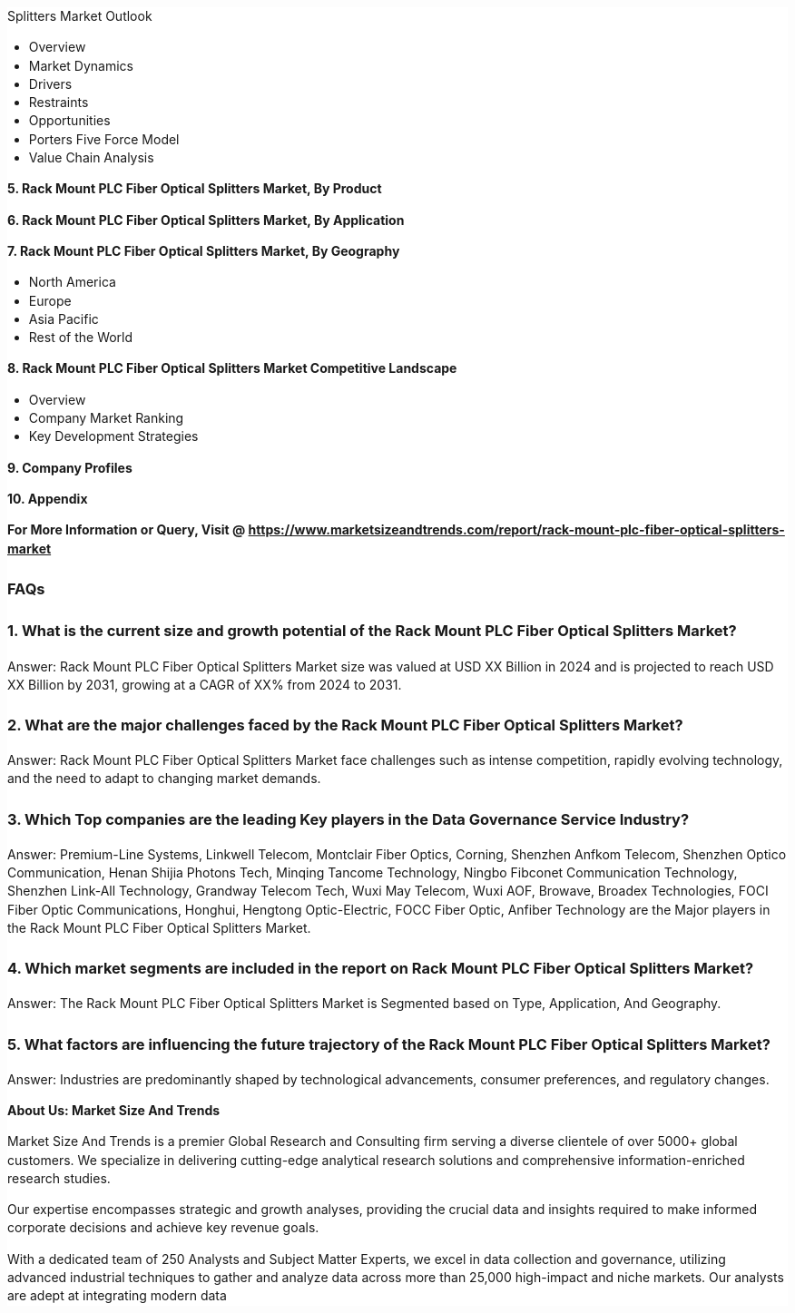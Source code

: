 Splitters Market Outlook</span></strong></p></div><div class="" data-test-id=""><ul><li><span class="">Overview</span></li><li><span class="">Market Dynamics</span></li><li><span class="">Drivers</span></li><li><span class="">Restraints</span></li><li><span class="">Opportunities</span></li><li><span class="">Porters Five Force Model</span></li><li><span class="">Value Chain Analysis</span></li></ul></div><div class="" data-test-id=""><p><strong><span class="">5. Rack Mount PLC Fiber Optical Splitters Market, By Product</span></strong></p></div><div class="" data-test-id=""><p><strong><span class="">6. Rack Mount PLC Fiber Optical Splitters Market, By Application</span></strong></p></div><div class="" data-test-id=""><p><strong><span class="">7. Rack Mount PLC Fiber Optical Splitters Market, By Geography</span></strong></p></div><div class="" data-test-id=""><ul><li><span class="">North America</span></li><li><span class="">Europe</span></li><li><span class="">Asia Pacific</span></li><li><span class="">Rest of the World</span></li></ul></div><div class="" data-test-id=""><p><strong><span class="">8. Rack Mount PLC Fiber Optical Splitters Market Competitive Landscape</span></strong></p></div><div class="" data-test-id=""><ul><li><span class="">Overview</span></li><li><span class="">Company Market Ranking</span></li><li><span class="">Key Development Strategies</span></li></ul></div><div class="" data-test-id=""><p><strong><span class="">9. Company Profiles</span></strong></p></div><div class="" data-test-id=""><p><strong><span class="">10. Appendix</span></strong></p></div><div class="" data-test-id=""><p><strong><span class="">For More Information or Query, Visit @ <a href="https://www.marketsizeandtrends.com/report/rack-mount-plc-fiber-optical-splitters-market" target="_blank">https://www.marketsizeandtrends.com/report/rack-mount-plc-fiber-optical-splitters-market</a></span></strong></p></div><div class="" data-test-id=""><div class="article-main__content" data-test-id="publishing-text-block"><h3><strong><span class="">FAQs</span></strong></h3></div><div class="article-main__content" data-test-id="publishing-text-block"><h3><span class="">1. What is the current size and growth potential of the Rack Mount PLC Fiber Optical Splitters Market?</span></h3></div><div class="article-main__content" data-test-id="publishing-text-block"><p><span class="font-[700]">Answer</span><span class="">: Rack Mount PLC Fiber Optical Splitters Market size was valued at USD XX Billion in 2024 and is projected to reach USD XX Billion by 2031, growing at a CAGR of XX% from 2024 to 2031.</span></p></div><div class="article-main__content" data-test-id="publishing-text-block"><h3><span class="">2. What are the major challenges faced by the Rack Mount PLC Fiber Optical Splitters Market?</span></h3></div><div class="article-main__content" data-test-id="publishing-text-block"><p><span class="font-[700]">Answer</span><span class="">: Rack Mount PLC Fiber Optical Splitters Market face challenges such as intense competition, rapidly evolving technology, and the need to adapt to changing market demands.</span></p></div><div class="article-main__content" data-test-id="publishing-text-block"><h3><span class="">3. Which Top companies are the leading Key players in the Data Governance Service Industry?</span></h3></div><div class="article-main__content" data-test-id="publishing-text-block"><p><span class="font-[700]">Answer</span><span class="">: Premium-Line Systems, Linkwell Telecom, Montclair Fiber Optics, Corning, Shenzhen Anfkom Telecom, Shenzhen Optico Communication, Henan Shijia Photons Tech, Minqing Tancome Technology, Ningbo Fibconet Communication Technology, Shenzhen Link-All Technology, Grandway Telecom Tech, Wuxi May Telecom, Wuxi AOF, Browave, Broadex Technologies, FOCI Fiber Optic Communications, Honghui, Hengtong Optic-Electric, FOCC Fiber Optic, Anfiber Technology are the Major players in the Rack Mount PLC Fiber Optical Splitters Market.</span></p></div><div class="article-main__content" data-test-id="publishing-text-block"><h3><span class="">4. Which market segments are included in the report on Rack Mount PLC Fiber Optical Splitters Market?</span></h3></div><div class="article-main__content" data-test-id="publishing-text-block"><p><span class="font-[700]">Answer</span><span class="">: The Rack Mount PLC Fiber Optical Splitters Market is Segmented based on Type, Application, And Geography.</span></p></div><div class="article-main__content" data-test-id="publishing-text-block"><h3><span class="">5. What factors are influencing the future trajectory of the Rack Mount PLC Fiber Optical Splitters Market?</span></h3></div><div class="article-main__content" data-test-id="publishing-text-block"><p><span class="font-[700]">Answer:</span><span class="">&nbsp;Industries are predominantly shaped by technological advancements, consumer preferences, and regulatory changes.</span></p></div><p><strong><span class="">About Us: Market Size And Trends</span></strong></p></div><div class="" data-test-id=""><p><span class="">Market Size And Trends is a premier Global Research and Consulting firm serving a diverse clientele of over 5000+ global customers. We specialize in delivering cutting-edge analytical research solutions and comprehensive information-enriched research studies.</span></p></div><div class="" data-test-id=""><p><span class="">Our expertise encompasses strategic and growth analyses, providing the crucial data and insights required to make informed corporate decisions and achieve key revenue goals.</span></p></div><div class="" data-test-id=""><p><span class="">With a dedicated team of 250 Analysts and Subject Matter Experts, we excel in data collection and governance, utilizing advanced industrial techniques to gather and analyze data across more than 25,000 high-impact and niche markets. Our analysts are adept at integrating modern data